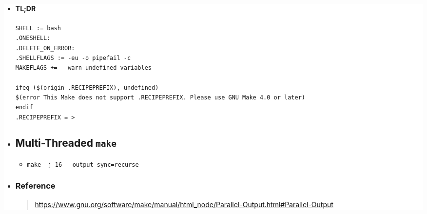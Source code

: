 - #### TL;DR
	```make
	SHELL := bash
	.ONESHELL:
	.DELETE_ON_ERROR:
	.SHELLFLAGS := -eu -o pipefail -c
	MAKEFLAGS += --warn-undefined-variables

	ifeq ($(origin .RECIPEPREFIX), undefined)
	$(error This Make does not support .RECIPEPREFIX. Please use GNU Make 4.0 or later)
	endif
	.RECIPEPREFIX = >
	```

- ## Multi-Threaded `make`
	- `make -j 16 --output-sync=recurse`
- ### Reference
	> https://www.gnu.org/software/make/manual/html_node/Parallel-Output.html#Parallel-Output